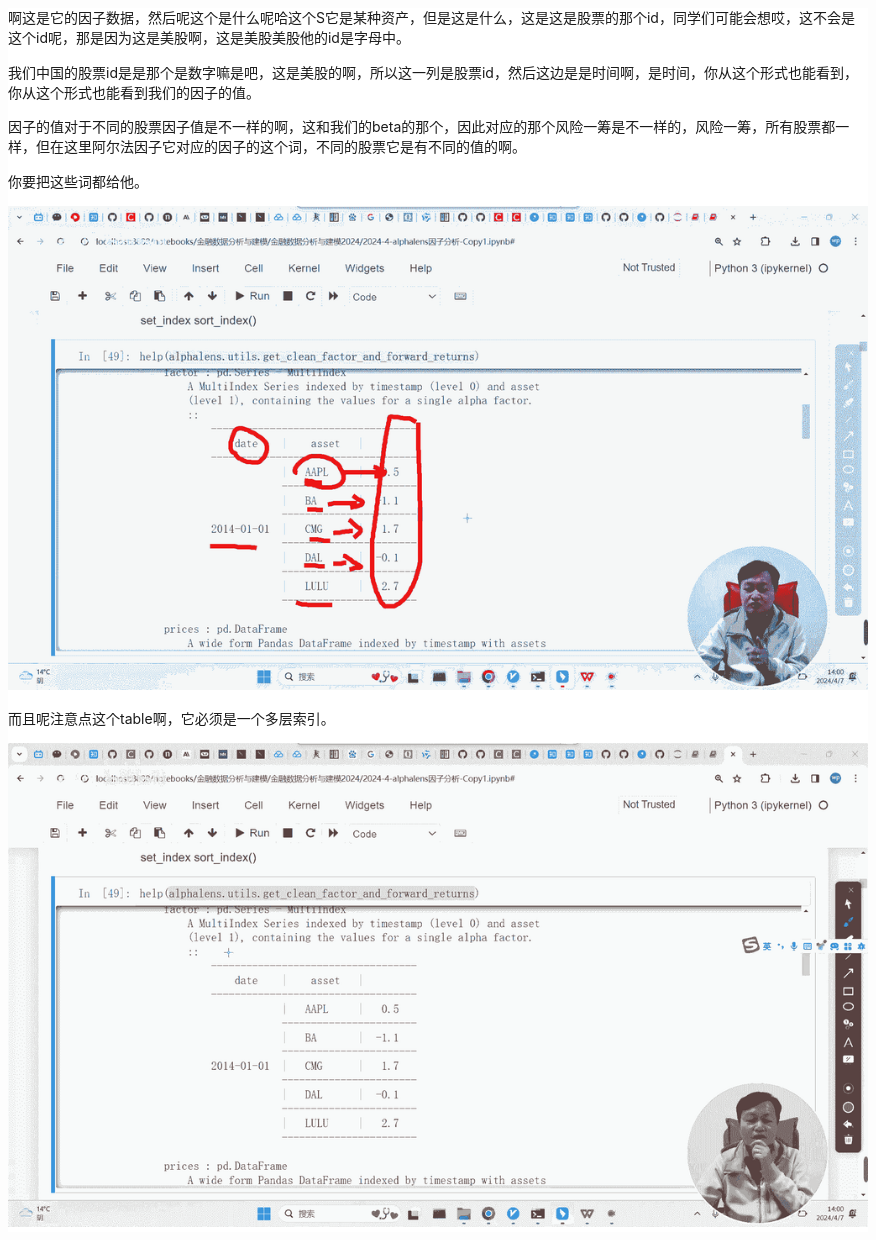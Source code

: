 啊这是它的因子数据，然后呢这个是什么呢哈这个S它是某种资产，但是这是什么，这是这是股票的那个id，同学们可能会想哎，这不会是这个id呢，那是因为这是美股啊，这是美股美股他的id是字母中。

我们中国的股票id是是那个是数字嘛是吧，这是美股的啊，所以这一列是股票id，然后这边是是时间啊，是时间，你从这个形式也能看到，你从这个形式也能看到我们的因子的值。

因子的值对于不同的股票因子值是不一样的啊，这和我们的beta的那个，因此对应的那个风险一筹是不一样的，风险一筹，所有股票都一样，但在这里阿尔法因子它对应的因子的这个词，不同的股票它是有不同的值的啊。

你要把这些词都给他。

![](img/bd61ca3c5622593b04932e32fe8e6dbe_36.png)

而且呢注意点这个table啊，它必须是一个多层索引。

![](img/bd61ca3c5622593b04932e32fe8e6dbe_38.png)
